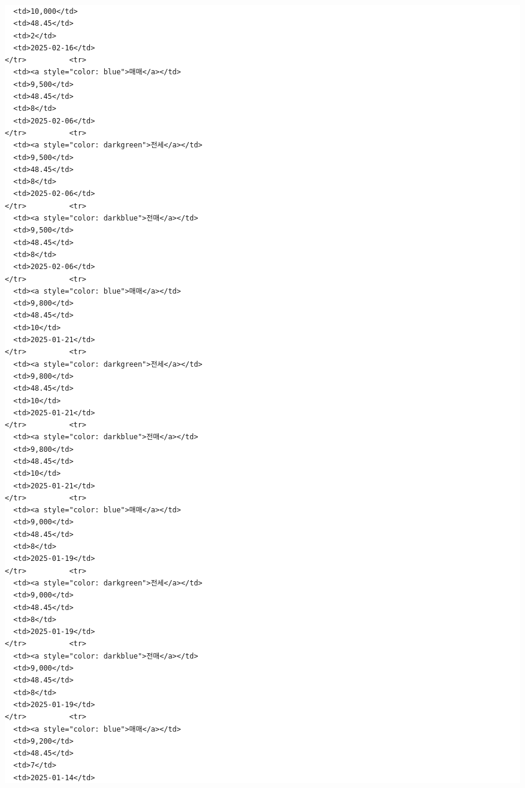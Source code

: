       <td>10,000</td>
      <td>48.45</td>
      <td>2</td>
      <td>2025-02-16</td>
    </tr>          <tr>
      <td><a style="color: blue">매매</a></td>
      <td>9,500</td>
      <td>48.45</td>
      <td>8</td>
      <td>2025-02-06</td>
    </tr>          <tr>
      <td><a style="color: darkgreen">전세</a></td>
      <td>9,500</td>
      <td>48.45</td>
      <td>8</td>
      <td>2025-02-06</td>
    </tr>          <tr>
      <td><a style="color: darkblue">전매</a></td>
      <td>9,500</td>
      <td>48.45</td>
      <td>8</td>
      <td>2025-02-06</td>
    </tr>          <tr>
      <td><a style="color: blue">매매</a></td>
      <td>9,800</td>
      <td>48.45</td>
      <td>10</td>
      <td>2025-01-21</td>
    </tr>          <tr>
      <td><a style="color: darkgreen">전세</a></td>
      <td>9,800</td>
      <td>48.45</td>
      <td>10</td>
      <td>2025-01-21</td>
    </tr>          <tr>
      <td><a style="color: darkblue">전매</a></td>
      <td>9,800</td>
      <td>48.45</td>
      <td>10</td>
      <td>2025-01-21</td>
    </tr>          <tr>
      <td><a style="color: blue">매매</a></td>
      <td>9,000</td>
      <td>48.45</td>
      <td>8</td>
      <td>2025-01-19</td>
    </tr>          <tr>
      <td><a style="color: darkgreen">전세</a></td>
      <td>9,000</td>
      <td>48.45</td>
      <td>8</td>
      <td>2025-01-19</td>
    </tr>          <tr>
      <td><a style="color: darkblue">전매</a></td>
      <td>9,000</td>
      <td>48.45</td>
      <td>8</td>
      <td>2025-01-19</td>
    </tr>          <tr>
      <td><a style="color: blue">매매</a></td>
      <td>9,200</td>
      <td>48.45</td>
      <td>7</td>
      <td>2025-01-14</td>